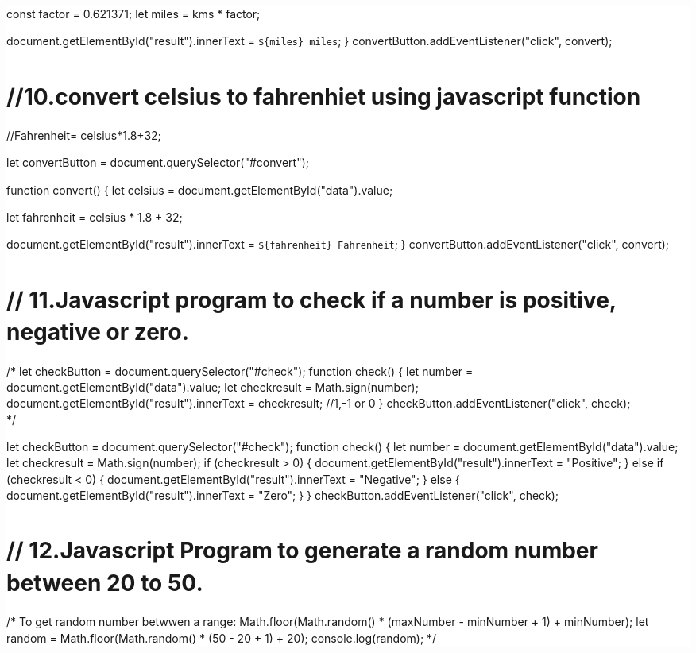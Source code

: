   const factor = 0.621371;
  let miles = kms * factor;

  document.getElementById("result").innerText = `${miles} miles`;
}
convertButton.addEventListener("click", convert);

# //10.convert celsius to fahrenhiet using javascript function
//Fahrenheit= celsius*1.8+32;

let convertButton = document.querySelector("#convert");

function convert() {
  let celsius = document.getElementById("data").value;

  let fahrenheit = celsius * 1.8 + 32;

  document.getElementById("result").innerText = `${fahrenheit} Fahrenheit`;
}
convertButton.addEventListener("click", convert);

# // 11.Javascript program to check if a number is positive, negative or zero.

/* 
let checkButton = document.querySelector("#check");
function check() {
  let number = document.getElementById("data").value;
  let checkresult = Math.sign(number);   
  document.getElementById("result").innerText = checkresult;  //1,-1 or 0
}
checkButton.addEventListener("click", check);  
*/

let checkButton = document.querySelector("#check");
function check() {
  let number = document.getElementById("data").value;
  let checkresult = Math.sign(number);
  if (checkresult > 0) {
    document.getElementById("result").innerText = "Positive";
  } else if (checkresult < 0) {
    document.getElementById("result").innerText = "Negative";
  } else {
    document.getElementById("result").innerText = "Zero";
  }
}
checkButton.addEventListener("click", check);

# // 12.Javascript Program to generate a random number between 20 to 50.
/* To get random number betwwen a range: Math.floor(Math.random() * (maxNumber - minNumber + 1) + minNumber); 
let random = Math.floor(Math.random() * (50 - 20 + 1) + 20);
console.log(random);
*/
